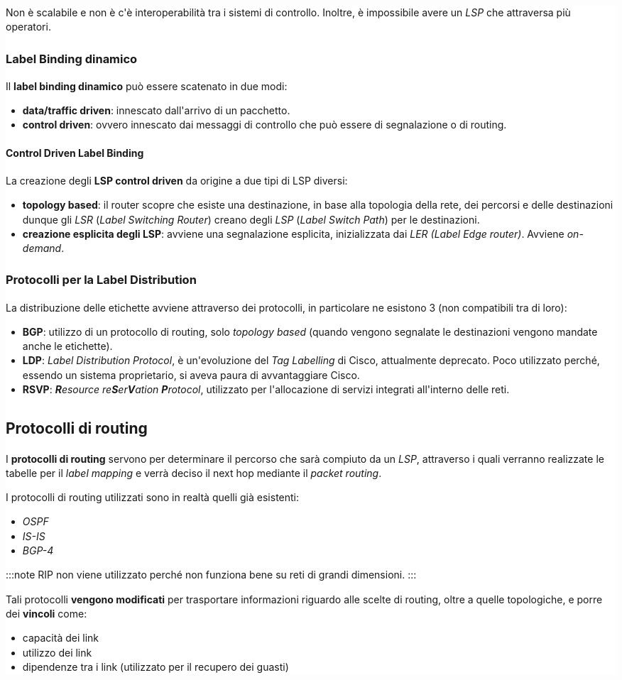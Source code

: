 Non è scalabile e non è c'è interoperabilità tra i sistemi di controllo. Inoltre, è impossibile avere un _LSP_ che attraversa più operatori.

### Label Binding dinamico


Il **label binding dinamico** può essere scatenato in due modi:

- **data/traffic driven**: innescato dall'arrivo di un pacchetto.
- **control driven**: ovvero innescato dai messaggi di controllo che può essere di segnalazione o di routing.

#### Control Driven Label Binding

La creazione degli **LSP control driven** da origine a due tipi di LSP diversi:

- **topology based**: il router scopre che esiste una destinazione, in base alla topologia della rete, dei percorsi e delle destinazioni dunque gli _LSR_ (_Label Switching Router_) creano degli _LSP_ (_Label Switch Path_) per le destinazioni.
- **creazione esplicita degli LSP**: avviene una segnalazione esplicita, inizializzata dai _LER_ _(Label Edge router)_. Avviene _on-demand_.

### Protocolli per la Label Distribution

La distribuzione delle etichette avviene attraverso dei protocolli, in particolare ne esistono 3 (non compatibili tra di loro):

- **BGP**: utilizzo di un protocollo di routing, solo _topology based_ (quando vengono segnalate le destinazioni vengono mandate anche le etichette).
- **LDP**: _Label Distribution Protocol_, è un'evoluzione del _Tag Labelling_ di Cisco, attualmente deprecato. Poco utilizzato perché, essendo un sistema proprietario, si aveva paura di avvantaggiare Cisco.
- **RSVP**: _**R**esource re**S**er**V**ation **P**rotocol_, utilizzato per l'allocazione di servizi integrati all'interno delle reti.

## Protocolli di routing

I **protocolli di routing** servono per determinare il percorso che sarà compiuto da un _LSP_, attraverso i quali verranno realizzate le tabelle per il _label mapping_ e verrà deciso il next hop mediante il _packet routing_.

I protocolli di routing utilizzati sono in realtà quelli già esistenti:

- _OSPF_
- _IS-IS_
- _BGP-4_

:::note
RIP non viene utilizzato perché non funziona bene su reti di grandi dimensioni.
:::

Tali protocolli **vengono modificati** per trasportare informazioni riguardo alle scelte di routing, oltre a quelle topologiche, e porre dei **vincoli** come:

- capacità dei link
- utilizzo dei link
- dipendenze tra i link (utilizzato per il recupero dei guasti)
